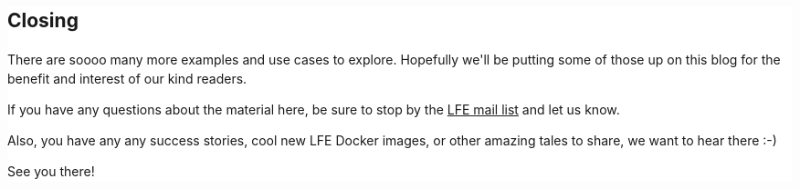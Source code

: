 ## Closing

There are soooo many more examples and use cases to explore. Hopefully we'll
be putting some of those up on this blog for the benefit and interest of our
kind readers.

If you have any questions about the material here, be sure to stop by the
[LFE mail list](https://groups.google.com/forum/#!forum/lisp-flavoured-erlang)
and let us know.

Also, you have any any success stories, cool new LFE Docker images, or other
amazing tales to share, we want to hear there :-)

See you there!

